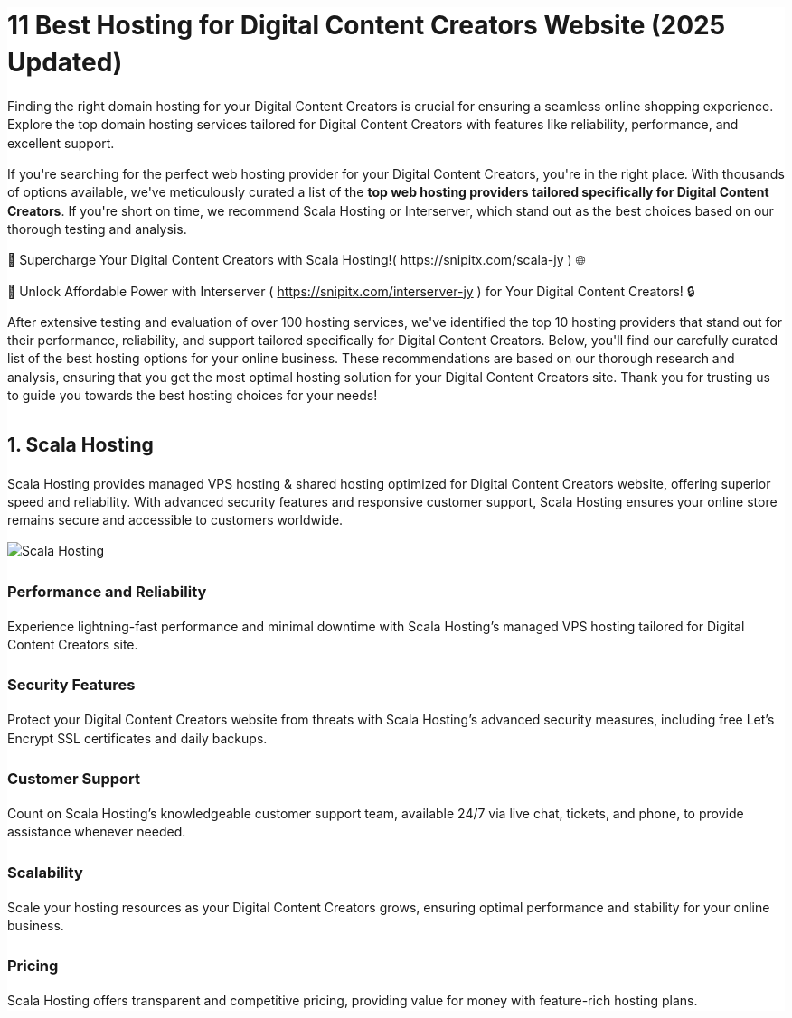 # 11 Best Hosting for Digital Content Creators Website (2025 Updated)

Finding the right domain hosting for your Digital Content Creators is crucial for ensuring a seamless online shopping experience. Explore the top domain hosting services tailored for Digital Content Creators with features like reliability, performance, and excellent support.

If you're searching for the perfect web hosting provider for your Digital Content Creators, you're in the right place. With thousands of options available, we've meticulously curated a list of the **top web hosting providers tailored specifically for Digital Content Creators**. If you're short on time, we recommend Scala Hosting or Interserver, which stand out as the best choices based on our thorough testing and analysis.

🚀 Supercharge Your Digital Content Creators with Scala Hosting!( https://snipitx.com/scala-jy ) 🌐 

💸 Unlock Affordable Power with Interserver ( https://snipitx.com/interserver-jy ) for Your Digital Content Creators! 🔒

After extensive testing and evaluation of over 100 hosting services, we've identified the top 10 hosting providers that stand out for their performance, reliability, and support tailored specifically for Digital Content Creators. Below, you'll find our carefully curated list of the best hosting options for your online business. These recommendations are based on our thorough research and analysis, ensuring that you get the most optimal hosting solution for your Digital Content Creators site. Thank you for trusting us to guide you towards the best hosting choices for your needs!

## 1. Scala Hosting

Scala Hosting provides managed VPS hosting & shared hosting optimized for Digital Content Creators website, offering superior speed and reliability. With advanced security features and responsive customer support, Scala Hosting ensures your online store remains secure and accessible to customers worldwide.

![Scala Hosting](https://i.imgur.com/uJ5JIK3.png "Scala Web Hosting")

### Performance and Reliability
Experience lightning-fast performance and minimal downtime with Scala Hosting’s managed VPS hosting tailored for Digital Content Creators site.

### Security Features
Protect your Digital Content Creators website from threats with Scala Hosting’s advanced security measures, including free Let’s Encrypt SSL certificates and daily backups.

### Customer Support
Count on Scala Hosting’s knowledgeable customer support team, available 24/7 via live chat, tickets, and phone, to provide assistance whenever needed.

### Scalability
Scale your hosting resources as your Digital Content Creators grows, ensuring optimal performance and stability for your online business.

### Pricing
Scala Hosting offers transparent and competitive pricing, providing value for money with feature-rich hosting plans.
